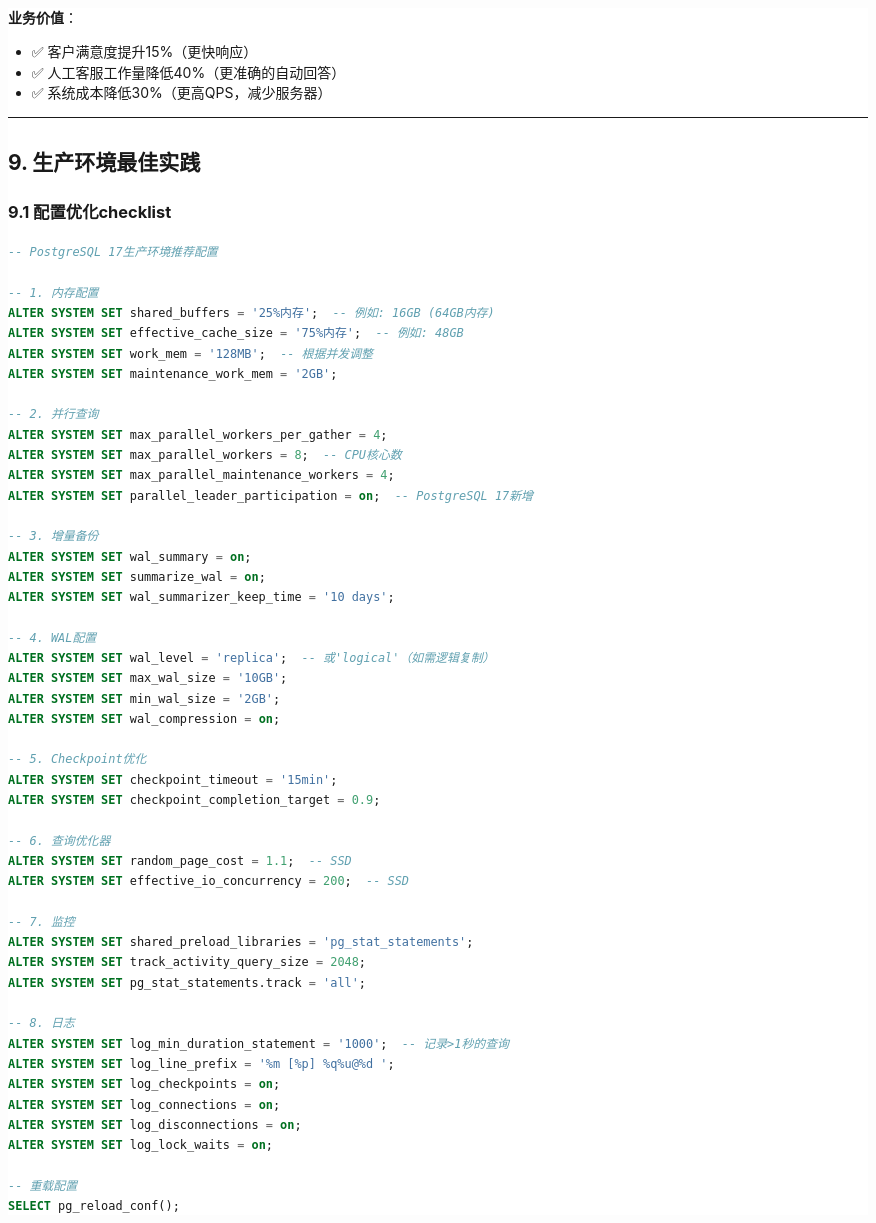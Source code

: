 **业务价值**：

- ✅ 客户满意度提升15%（更快响应）
- ✅ 人工客服工作量降低40%（更准确的自动回答）
- ✅ 系统成本降低30%（更高QPS，减少服务器）

---

## 9. 生产环境最佳实践

### 9.1 配置优化checklist

```sql
-- PostgreSQL 17生产环境推荐配置

-- 1. 内存配置
ALTER SYSTEM SET shared_buffers = '25%内存';  -- 例如: 16GB (64GB内存)
ALTER SYSTEM SET effective_cache_size = '75%内存';  -- 例如: 48GB
ALTER SYSTEM SET work_mem = '128MB';  -- 根据并发调整
ALTER SYSTEM SET maintenance_work_mem = '2GB';

-- 2. 并行查询
ALTER SYSTEM SET max_parallel_workers_per_gather = 4;
ALTER SYSTEM SET max_parallel_workers = 8;  -- CPU核心数
ALTER SYSTEM SET max_parallel_maintenance_workers = 4;
ALTER SYSTEM SET parallel_leader_participation = on;  -- PostgreSQL 17新增

-- 3. 增量备份
ALTER SYSTEM SET wal_summary = on;
ALTER SYSTEM SET summarize_wal = on;
ALTER SYSTEM SET wal_summarizer_keep_time = '10 days';

-- 4. WAL配置
ALTER SYSTEM SET wal_level = 'replica';  -- 或'logical'（如需逻辑复制）
ALTER SYSTEM SET max_wal_size = '10GB';
ALTER SYSTEM SET min_wal_size = '2GB';
ALTER SYSTEM SET wal_compression = on;

-- 5. Checkpoint优化
ALTER SYSTEM SET checkpoint_timeout = '15min';
ALTER SYSTEM SET checkpoint_completion_target = 0.9;

-- 6. 查询优化器
ALTER SYSTEM SET random_page_cost = 1.1;  -- SSD
ALTER SYSTEM SET effective_io_concurrency = 200;  -- SSD

-- 7. 监控
ALTER SYSTEM SET shared_preload_libraries = 'pg_stat_statements';
ALTER SYSTEM SET track_activity_query_size = 2048;
ALTER SYSTEM SET pg_stat_statements.track = 'all';

-- 8. 日志
ALTER SYSTEM SET log_min_duration_statement = '1000';  -- 记录>1秒的查询
ALTER SYSTEM SET log_line_prefix = '%m [%p] %q%u@%d ';
ALTER SYSTEM SET log_checkpoints = on;
ALTER SYSTEM SET log_connections = on;
ALTER SYSTEM SET log_disconnections = on;
ALTER SYSTEM SET log_lock_waits = on;

-- 重载配置
SELECT pg_reload_conf();
```
